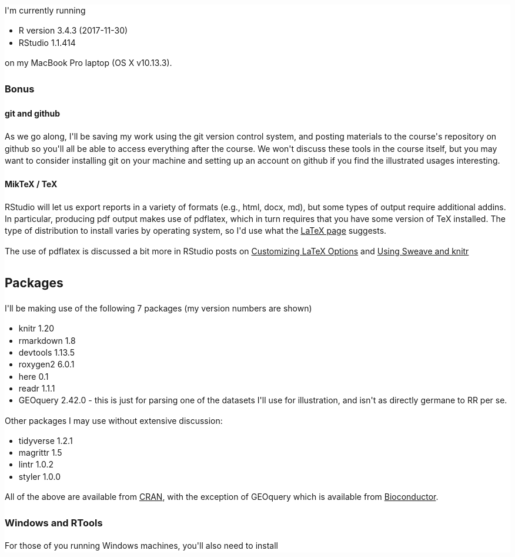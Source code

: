 I'm currently running

-   R version 3.4.3 (2017-11-30)
-   RStudio 1.1.414

on my MacBook Pro laptop (OS X v10.13.3).

### Bonus

#### git and github

As we go along, I'll be saving my work using the git version control system, and posting materials to the course's repository on github so you'll all be able to access everything after the course. We won't discuss these tools in the course itself, but you may want to consider installing git on your machine and setting up an account on github if you find the illustrated usages interesting.

#### MikTeX / TeX

RStudio will let us export reports in a variety of formats (e.g., html, docx, md), but some types of output require additional addins. In particular, producing pdf output makes use of pdflatex, which in turn requires that you have some version of TeX installed. The type of distribution to install varies by operating system, so I'd use what the [LaTeX page](https://www.latex-project.org/get/) suggests.

The use of pdflatex is discussed a bit more in RStudio posts on [Customizing LaTeX Options](https://support.rstudio.com/hc/en-us/articles/200532257?version=1.1.414&mode=desktop) and [Using Sweave and knitr](https://support.rstudio.com/hc/en-us/articles/200552056-Using-Sweave-and-knitr)

Packages
--------

I'll be making use of the following 7 packages (my version numbers are shown)

-   knitr 1.20
-   rmarkdown 1.8
-   devtools 1.13.5
-   roxygen2 6.0.1
-   here 0.1
-   readr 1.1.1
-   GEOquery 2.42.0 - this is just for parsing one of the datasets I'll use for illustration, and isn't as directly germane to RR per se.

Other packages I may use without extensive discussion:

-   tidyverse 1.2.1
-   magrittr 1.5
-   lintr 1.0.2
-   styler 1.0.0

All of the above are available from [CRAN](https://cran.r-project.org/), with the exception of GEOquery which is available from [Bioconductor](https://bioconductor.org/packages/release/bioc/html/GEOquery.html).

### Windows and RTools

For those of you running Windows machines, you'll also need to install
